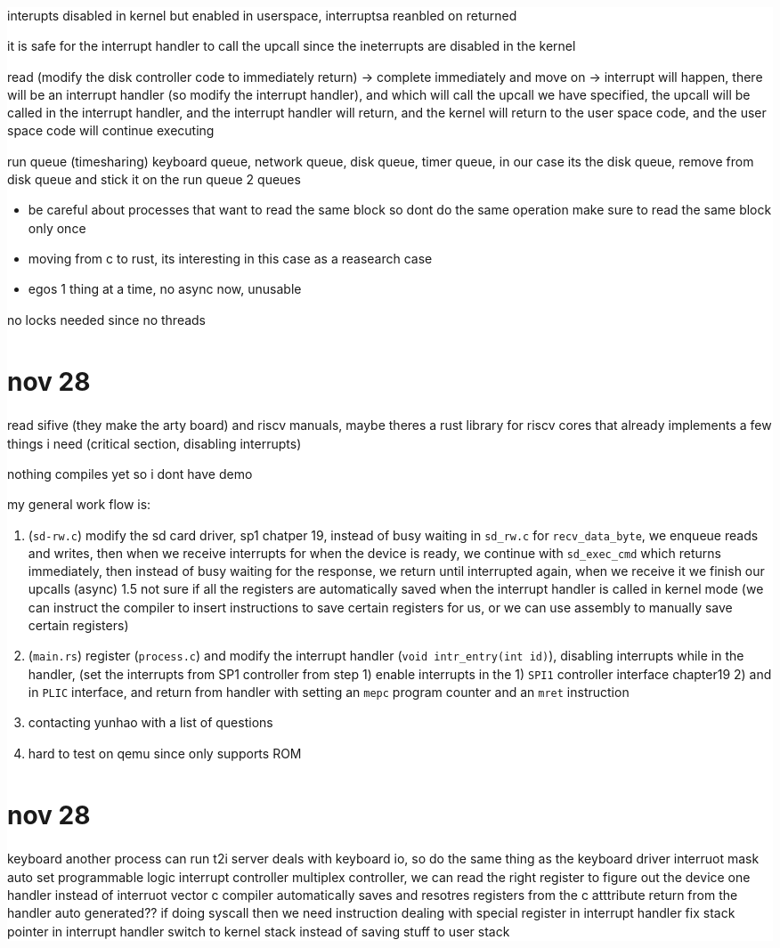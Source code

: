 interupts disabled in kernel but enabled in userspace, interruptsa reanbled on returned

it is safe for the interrupt handler to call the upcall since the ineterrupts are disabled in the kernel

read (modify the disk controller code to immediately return) -> complete immediately and move on -> interrupt will happen, there will be an interrupt handler (so modify the interrupt handler), and which will call the upcall we have specified, the upcall will be called in the interrupt handler, and the interrupt handler will return, and the kernel will return to the user space code, and the user space code will continue executing 

run queue (timesharing)
keyboard queue, network queue, disk queue, timer queue, in our case its the disk queue, remove from disk queue and stick it on the run queue
2 queues

* be careful about processes that want to read the same block so dont do the same operation make sure to read the same block only once

* moving from c to rust, its interesting in this case as a reasearch case
* egos 1 thing at a time, no async now, unusable

no locks needed since no threads

# nov 28
read sifive (they make the arty board) and riscv manuals, maybe theres a rust library for riscv cores that already implements a few things i need (critical section, disabling interrupts)

nothing compiles yet so i dont have demo

my general work flow is:
1. (`sd-rw.c`) modify the sd card driver, sp1 chatper 19, instead of busy waiting in `sd_rw.c` for `recv_data_byte`, we enqueue reads and writes, then when we receive interrupts for when the device is ready, we continue with `sd_exec_cmd` which returns immediately, then instead of busy waiting for the response, we return until interrupted again, when we receive it we finish our upcalls (async)
1.5 not sure if all the registers are automatically saved when the interrupt handler is called in kernel mode (we can instruct the compiler to insert instructions to save certain registers for us, or we can use assembly to manually save certain registers)
2. (`main.rs`) register (`process.c`) and modify the interrupt handler (`void intr_entry(int id)`), disabling interrupts while in the handler, (set the interrupts from SP1 controller from step 1) enable interrupts in the 1) `SPI1` controller interface chapter19 2) and in `PLIC` interface, and return from handler with setting an `mepc` program counter and an `mret` instruction


1. contacting yunhao with a list of questions 
2. hard to test on qemu since only supports ROM

# nov 28
keyboard another process can run
t2i server deals with keyboard io, so do the same thing as the keyboard driver
interruot mask auto set
programmable logic interrupt controller
multiplex controller, we can read the right register to figure out the device
one handler instead of interruot vector
c compiler automatically saves and resotres registers from the c atttribute
return from the handler auto generated??
if doing syscall then we need instruction dealing with special register in interrupt handler
fix stack pointer in interrupt handler
switch to kernel stack instead of saving stuff to user stack
